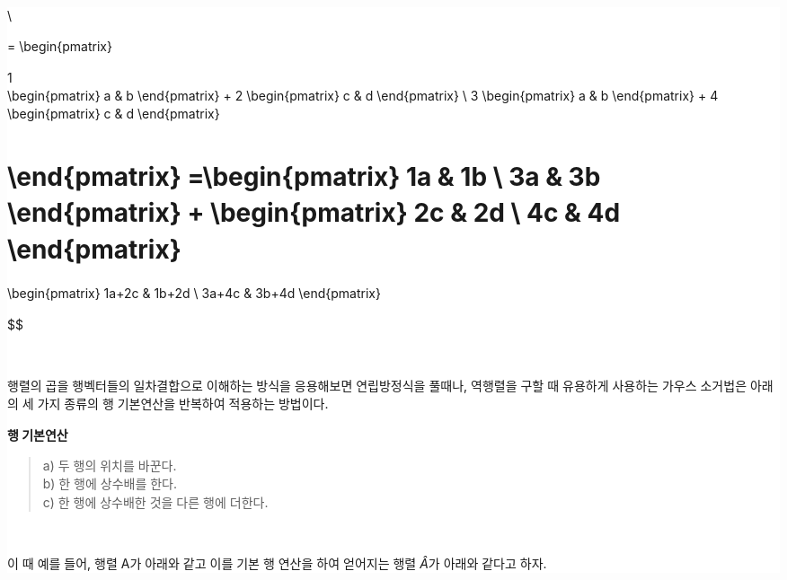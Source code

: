 \\

=
\begin{pmatrix}

1  
\begin{pmatrix}
a & b
\end{pmatrix}
+
2
\begin{pmatrix}
c & d 
\end{pmatrix} \\
3 
\begin{pmatrix}
a & b
\end{pmatrix} +
4 
\begin{pmatrix}
c & d 
\end{pmatrix}

\end{pmatrix}
=\begin{pmatrix}
1a & 1b \\
3a & 3b
\end{pmatrix}
+
\begin{pmatrix}
2c & 2d \\
4c & 4d
\end{pmatrix}
=
\begin{pmatrix}
1a+2c & 1b+2d \\
3a+4c & 3b+4d
\end{pmatrix}

$$

<br>

행렬의 곱을 행벡터들의 일차결합으로 이해하는 방식을 응용해보면 연립방정식을 풀때나, 역행렬을 구할 때 유용하게 사용하는 가우스 소거법은 아래의 세 가지 종류의 행 기본연산을 반복하여 적용하는 방법이다.

**행 기본연산**

> a) 두 행의 위치를 바꾼다.<br>
> b) 한 행에 상수배를 한다.<br>
> c) 한 행에 상수배한 것을 다른 행에 더한다.

<br>

이 때 예를 들어, 행렬 A가 아래와 같고 이를 기본 행 연산을 하여 얻어지는 행렬 $\hat{A}$가 아래와 같다고 하자.
